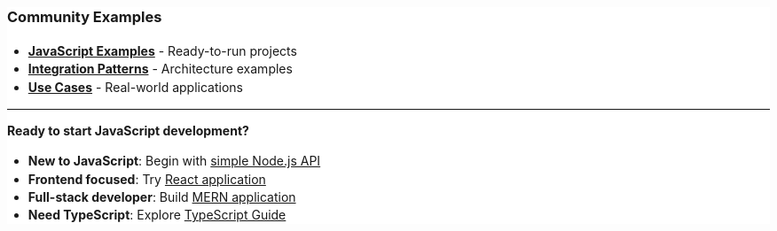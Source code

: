 ### Community Examples
- **[JavaScript Examples](../../examples/basic-projects/README.md)** - Ready-to-run projects
- **[Integration Patterns](../../examples/integration-patterns/README.md)** - Architecture examples
- **[Use Cases](../../examples/use-cases/README.md)** - Real-world applications

---

**Ready to start JavaScript development?**
- **New to JavaScript**: Begin with [simple Node.js API](#1-simple-nodejs-api)
- **Frontend focused**: Try [React application](#2-react-frontend-application)
- **Full-stack developer**: Build [MERN application](#3-full-stack-mern-application)
- **Need TypeScript**: Explore [TypeScript Guide](../typescript/README.md)